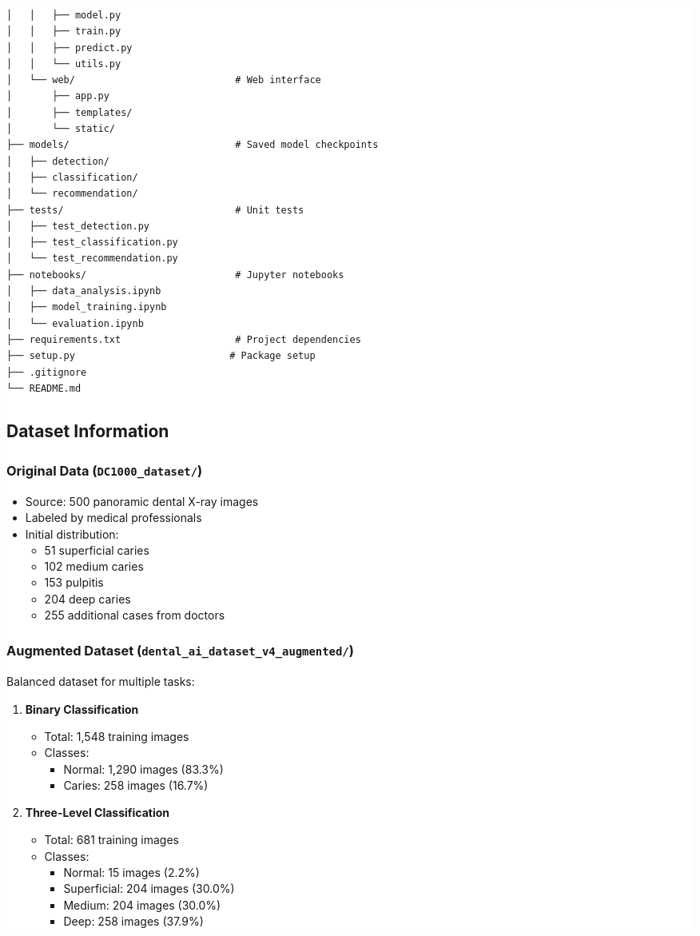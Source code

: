 ```
│   │   ├── model.py
│   │   ├── train.py
│   │   ├── predict.py
│   │   └── utils.py
│   └── web/                            # Web interface
│       ├── app.py
│       ├── templates/
│       └── static/
├── models/                             # Saved model checkpoints
│   ├── detection/
│   ├── classification/
│   └── recommendation/
├── tests/                              # Unit tests
│   ├── test_detection.py
│   ├── test_classification.py
│   └── test_recommendation.py
├── notebooks/                          # Jupyter notebooks
│   ├── data_analysis.ipynb
│   ├── model_training.ipynb
│   └── evaluation.ipynb
├── requirements.txt                    # Project dependencies
├── setup.py                           # Package setup
├── .gitignore
└── README.md
```

## Dataset Information

### Original Data (`DC1000_dataset/`)
- Source: 500 panoramic dental X-ray images
- Labeled by medical professionals
- Initial distribution:
  * 51 superficial caries
  * 102 medium caries
  * 153 pulpitis
  * 204 deep caries
  * 255 additional cases from doctors

### Augmented Dataset (`dental_ai_dataset_v4_augmented/`)
Balanced dataset for multiple tasks:

1. **Binary Classification**
   - Total: 1,548 training images
   - Classes:
     * Normal: 1,290 images (83.3%)
     * Caries: 258 images (16.7%)

2. **Three-Level Classification**
   - Total: 681 training images
   - Classes:
     * Normal: 15 images (2.2%)
     * Superficial: 204 images (30.0%)
     * Medium: 204 images (30.0%)
     * Deep: 258 images (37.9%)
